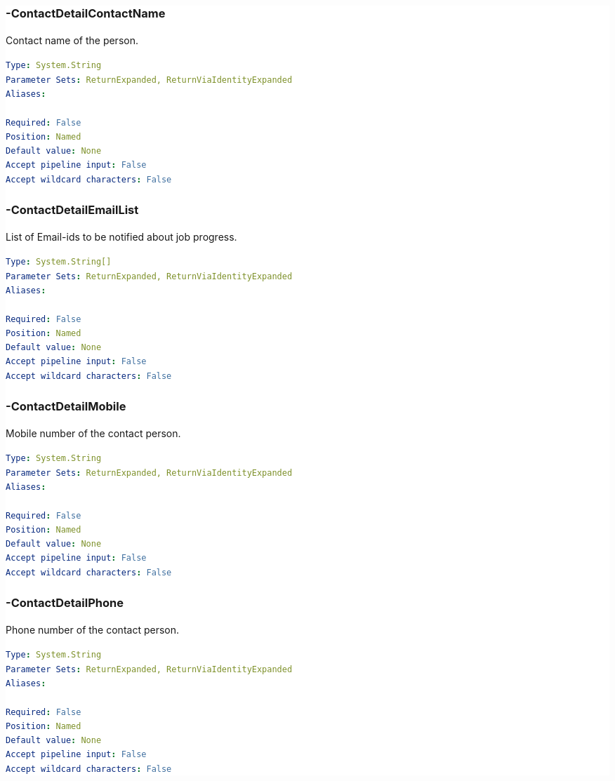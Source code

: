 ### -ContactDetailContactName
Contact name of the person.

```yaml
Type: System.String
Parameter Sets: ReturnExpanded, ReturnViaIdentityExpanded
Aliases:

Required: False
Position: Named
Default value: None
Accept pipeline input: False
Accept wildcard characters: False
```

### -ContactDetailEmailList
List of Email-ids to be notified about job progress.

```yaml
Type: System.String[]
Parameter Sets: ReturnExpanded, ReturnViaIdentityExpanded
Aliases:

Required: False
Position: Named
Default value: None
Accept pipeline input: False
Accept wildcard characters: False
```

### -ContactDetailMobile
Mobile number of the contact person.

```yaml
Type: System.String
Parameter Sets: ReturnExpanded, ReturnViaIdentityExpanded
Aliases:

Required: False
Position: Named
Default value: None
Accept pipeline input: False
Accept wildcard characters: False
```

### -ContactDetailPhone
Phone number of the contact person.

```yaml
Type: System.String
Parameter Sets: ReturnExpanded, ReturnViaIdentityExpanded
Aliases:

Required: False
Position: Named
Default value: None
Accept pipeline input: False
Accept wildcard characters: False
```
